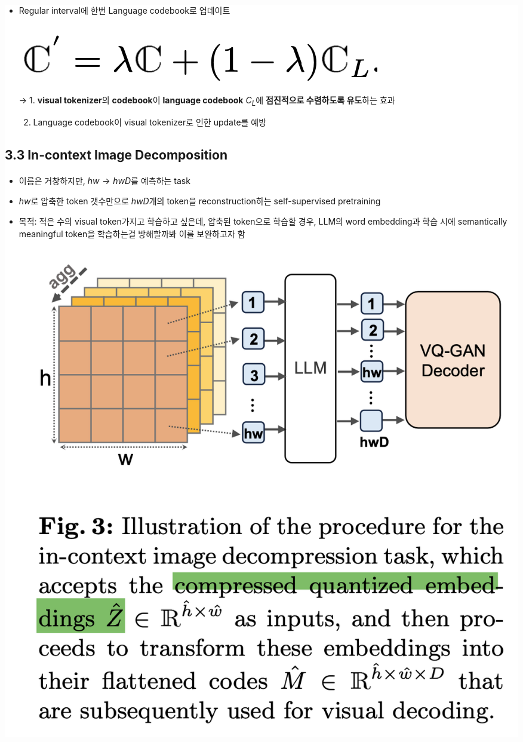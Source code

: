   - Regular interval에 한번 Language codebook로 업데이트

    ![](../images/2024-10-07/image-20241007171510522.png)

    $\to$ 1. **visual tokenizer**의 **codebook**이 **language codebook** $C_L$에 **점진적으로 수렴하도록 유도**하는 효과

    2. Language codebook이 visual tokenizer로 인한 update를 예방 

## 3.3 In-context Image Decomposition

- 이름은 거창하지만, $hw \to hwD$를 예측하는 task

- $hw$로 압축한 token 갯수만으로 $hwD$개의 token을 reconstruction하는 self-supervised pretraining 

- 목적: 적은 수의 visual token가지고 학습하고 싶은데, 압축된 token으로 학습할 경우, LLM의 word embedding과 학습 시에 semantically meaningful token을 학습하는걸 방해할까봐 이를 보완하고자 함

  ![](../images/2024-10-07/image-20241007172950687.png)
